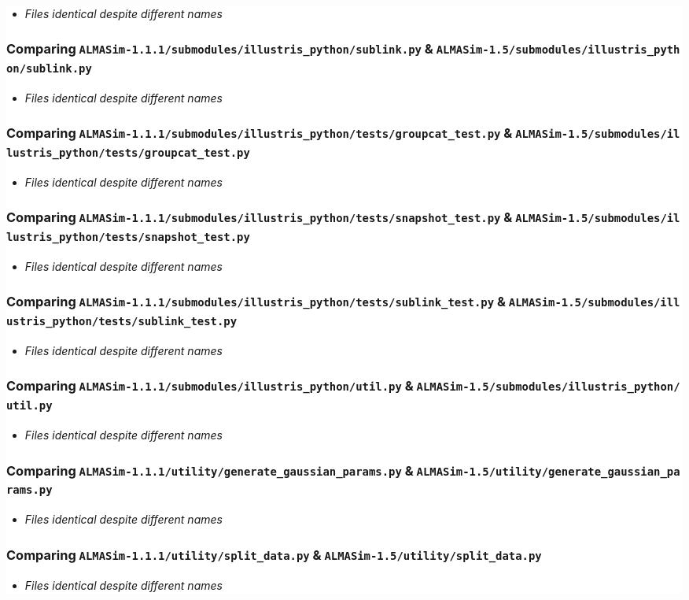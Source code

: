  * *Files identical despite different names*

### Comparing `ALMASim-1.1.1/submodules/illustris_python/sublink.py` & `ALMASim-1.5/submodules/illustris_python/sublink.py`

 * *Files identical despite different names*

### Comparing `ALMASim-1.1.1/submodules/illustris_python/tests/groupcat_test.py` & `ALMASim-1.5/submodules/illustris_python/tests/groupcat_test.py`

 * *Files identical despite different names*

### Comparing `ALMASim-1.1.1/submodules/illustris_python/tests/snapshot_test.py` & `ALMASim-1.5/submodules/illustris_python/tests/snapshot_test.py`

 * *Files identical despite different names*

### Comparing `ALMASim-1.1.1/submodules/illustris_python/tests/sublink_test.py` & `ALMASim-1.5/submodules/illustris_python/tests/sublink_test.py`

 * *Files identical despite different names*

### Comparing `ALMASim-1.1.1/submodules/illustris_python/util.py` & `ALMASim-1.5/submodules/illustris_python/util.py`

 * *Files identical despite different names*

### Comparing `ALMASim-1.1.1/utility/generate_gaussian_params.py` & `ALMASim-1.5/utility/generate_gaussian_params.py`

 * *Files identical despite different names*

### Comparing `ALMASim-1.1.1/utility/split_data.py` & `ALMASim-1.5/utility/split_data.py`

 * *Files identical despite different names*

